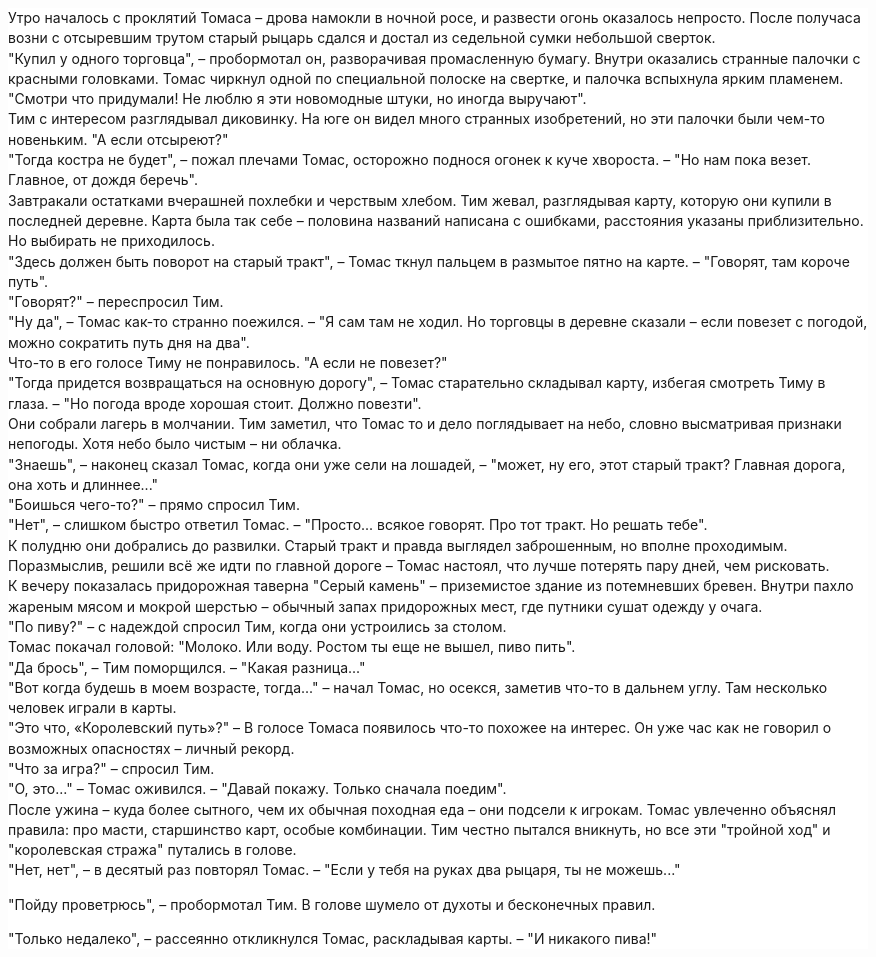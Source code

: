 Утро началось с проклятий Томаса – дрова намокли в ночной росе, и развести огонь оказалось непросто. После получаса возни с отсыревшим трутом старый рыцарь сдался и достал из седельной сумки небольшой сверток.  
"Купил у одного торговца", – пробормотал он, разворачивая промасленную бумагу. Внутри оказались странные палочки с красными головками. Томас чиркнул одной по специальной полоске на свертке, и палочка вспыхнула ярким пламенем. "Смотри что придумали! Не люблю я эти новомодные штуки, но иногда выручают".  
Тим с интересом разглядывал диковинку. На юге он видел много странных изобретений, но эти палочки были чем-то новеньким. "А если отсыреют?"  
"Тогда костра не будет", – пожал плечами Томас, осторожно поднося огонек к куче хвороста. – "Но нам пока везет. Главное, от дождя беречь".  
Завтракали остатками вчерашней похлебки и черствым хлебом. Тим жевал, разглядывая карту, которую они купили в последней деревне. Карта была так себе – половина названий написана с ошибками, расстояния указаны приблизительно. Но выбирать не приходилось.  
"Здесь должен быть поворот на старый тракт", – Томас ткнул пальцем в размытое пятно на карте. – "Говорят, там короче путь".  
"Говорят?" – переспросил Тим.  
"Ну да", – Томас как-то странно поежился. – "Я сам там не ходил. Но торговцы в деревне сказали – если повезет с погодой, можно сократить путь дня на два".  
Что-то в его голосе Тиму не понравилось. "А если не повезет?"  
"Тогда придется возвращаться на основную дорогу", – Томас старательно складывал карту, избегая смотреть Тиму в глаза. – "Но погода вроде хорошая стоит. Должно повезти".  
Они собрали лагерь в молчании. Тим заметил, что Томас то и дело поглядывает на небо, словно высматривая признаки непогоды. Хотя небо было чистым – ни облачка.  
"Знаешь", – наконец сказал Томас, когда они уже сели на лошадей, – "может, ну его, этот старый тракт? Главная дорога, она хоть и длиннее..."  
"Боишься чего-то?" – прямо спросил Тим.  
"Нет", – слишком быстро ответил Томас. – "Просто... всякое говорят. Про тот тракт. Но решать тебе".  
К полудню они добрались до развилки. Старый тракт и правда выглядел заброшенным, но вполне проходимым. Поразмыслив, решили всё же идти по главной дороге – Томас настоял, что лучше потерять пару дней, чем рисковать.  
К вечеру показалась придорожная таверна "Серый камень" – приземистое здание из потемневших бревен. Внутри пахло жареным мясом и мокрой шерстью – обычный запах придорожных мест, где путники сушат одежду у очага.  
"По пиву?" – с надеждой спросил Тим, когда они устроились за столом.  
Томас покачал головой: "Молоко. Или воду. Ростом ты еще не вышел, пиво пить".  
"Да брось", – Тим поморщился. – "Какая разница..."  
"Вот когда будешь в моем возрасте, тогда..." – начал Томас, но осекся, заметив что-то в дальнем углу. Там несколько человек играли в карты.  
"Это что, «Королевский путь»?" – В голосе Томаса появилось что-то похожее на интерес. Он уже час как не говорил о возможных опасностях – личный рекорд.  
"Что за игра?" – спросил Тим.  
"О, это..." – Томас оживился. – "Давай покажу. Только сначала поедим".  
После ужина – куда более сытного, чем их обычная походная еда – они подсели к игрокам. Томас увлеченно объяснял правила: про масти, старшинство карт, особые комбинации. Тим честно пытался вникнуть, но все эти "тройной ход" и "королевская стража" путались в голове.  
"Нет, нет", – в десятый раз повторял Томас. – "Если у тебя на руках два рыцаря, ты не можешь..."

"Пойду проветрюсь", – пробормотал Тим. В голове шумело от духоты и бесконечных правил.

"Только недалеко", – рассеянно откликнулся Томас, раскладывая карты. – "И никакого пива!"
